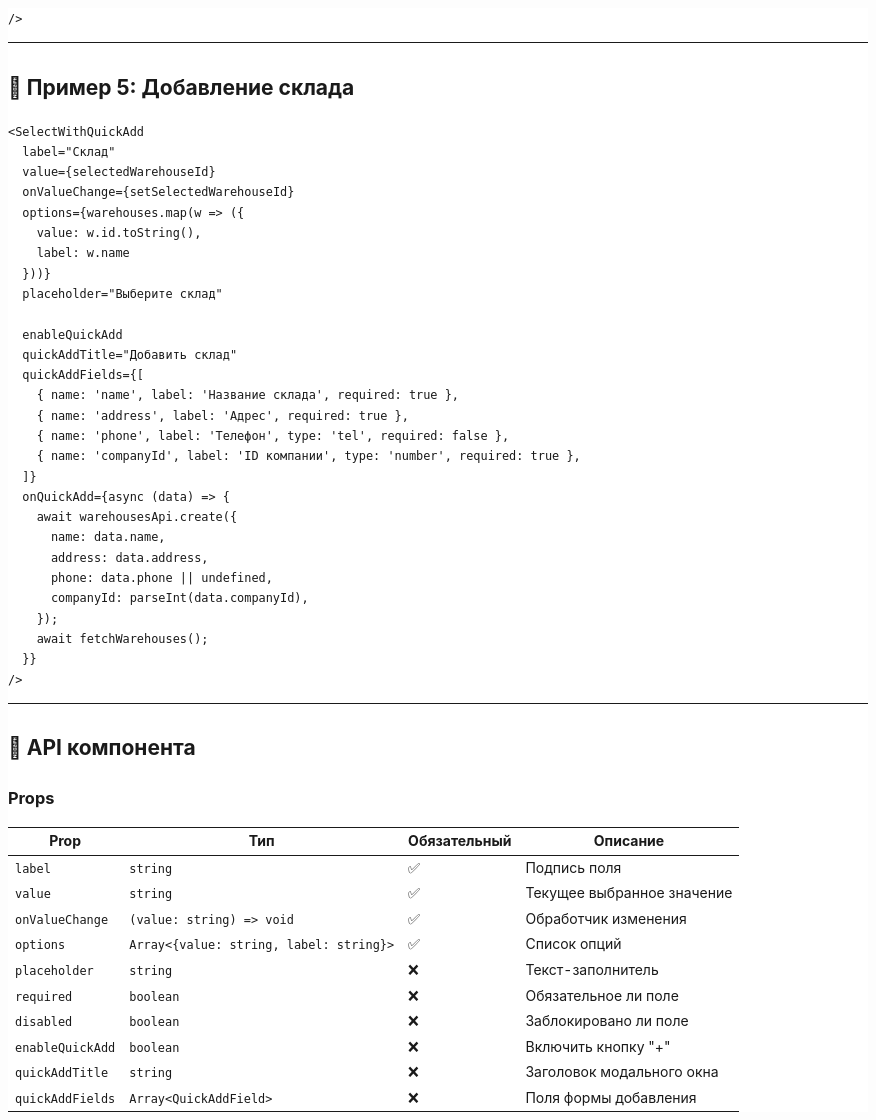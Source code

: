 ```tsx
/>
```

---

## 📝 Пример 5: Добавление склада

```tsx
<SelectWithQuickAdd
  label="Склад"
  value={selectedWarehouseId}
  onValueChange={setSelectedWarehouseId}
  options={warehouses.map(w => ({
    value: w.id.toString(),
    label: w.name
  }))}
  placeholder="Выберите склад"
  
  enableQuickAdd
  quickAddTitle="Добавить склад"
  quickAddFields={[
    { name: 'name', label: 'Название склада', required: true },
    { name: 'address', label: 'Адрес', required: true },
    { name: 'phone', label: 'Телефон', type: 'tel', required: false },
    { name: 'companyId', label: 'ID компании', type: 'number', required: true },
  ]}
  onQuickAdd={async (data) => {
    await warehousesApi.create({
      name: data.name,
      address: data.address,
      phone: data.phone || undefined,
      companyId: parseInt(data.companyId),
    });
    await fetchWarehouses();
  }}
/>
```

---

## 🔧 API компонента

### Props

| Prop | Тип | Обязательный | Описание |
|------|-----|--------------|----------|
| `label` | `string` | ✅ | Подпись поля |
| `value` | `string` | ✅ | Текущее выбранное значение |
| `onValueChange` | `(value: string) => void` | ✅ | Обработчик изменения |
| `options` | `Array<{value: string, label: string}>` | ✅ | Список опций |
| `placeholder` | `string` | ❌ | Текст-заполнитель |
| `required` | `boolean` | ❌ | Обязательное ли поле |
| `disabled` | `boolean` | ❌ | Заблокировано ли поле |
| `enableQuickAdd` | `boolean` | ❌ | Включить кнопку "+" |
| `quickAddTitle` | `string` | ❌ | Заголовок модального окна |
| `quickAddFields` | `Array<QuickAddField>` | ❌ | Поля формы добавления |